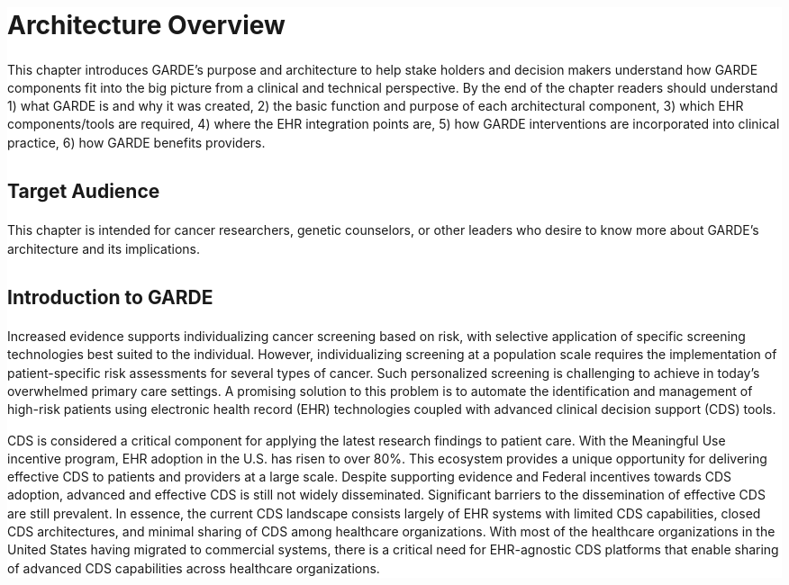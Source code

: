 


# Architecture Overview

This chapter introduces GARDE’s purpose and architecture to help stake holders and decision makers understand how GARDE
components fit into the big picture from a clinical and technical perspective. By the end of the chapter readers should
understand 1) what GARDE is and why it was created, 2) the basic function and purpose of each architectural component,
3) which EHR components/tools are required, 4) where the EHR integration points are, 5) how GARDE interventions are
incorporated into clinical practice, 6) how GARDE benefits providers.

## Target Audience

This chapter is intended for cancer researchers, genetic counselors, or other leaders who desire to know more about
GARDE’s architecture and its implications.

## Introduction to GARDE

Increased evidence supports individualizing cancer screening based on risk, with selective application of specific
screening technologies best suited to the individual. However, individualizing screening at a population scale requires
the implementation of patient-specific risk assessments for several types of cancer. Such personalized screening is
challenging to achieve in today’s overwhelmed primary care settings. A promising solution to this problem is to automate
the identification and management of high-risk patients using electronic health record (EHR) technologies coupled with
advanced clinical decision support (CDS) tools.

CDS is considered a critical component for applying the latest research findings to patient care. With the Meaningful
Use incentive program, EHR adoption in the U.S. has risen to over 80%. This ecosystem provides a unique opportunity for
delivering effective CDS to patients and providers at a large scale. Despite supporting evidence and Federal incentives
towards CDS adoption, advanced and effective CDS is still not widely disseminated. Significant barriers to the
dissemination of effective CDS are still prevalent. In essence, the current CDS landscape consists largely of EHR
systems with limited CDS capabilities, closed CDS architectures, and minimal sharing of CDS among healthcare
organizations. With most of the healthcare organizations in the United States having migrated to commercial systems,
there is a critical need for EHR-agnostic CDS platforms that enable sharing of advanced CDS capabilities across
healthcare organizations.
